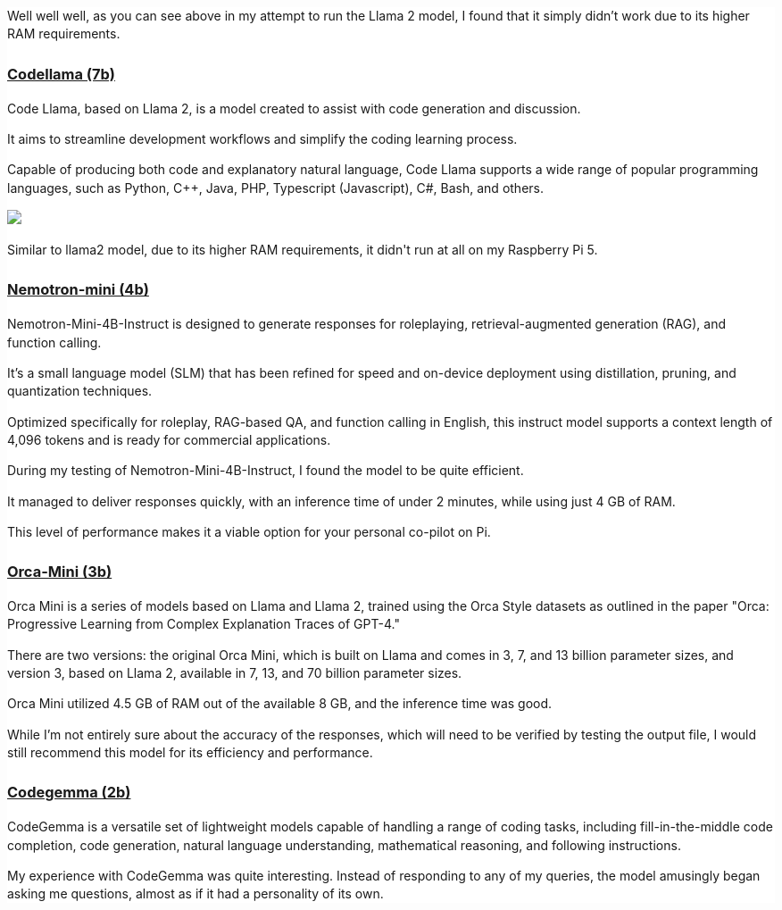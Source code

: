 Well well well, as you can see above in my attempt to run the Llama 2 model, I found that it simply didn’t work due to its higher RAM requirements.

### [Codellama (7b)][10]

Code Llama, based on Llama 2, is a model created to assist with code generation and discussion.

It aims to streamline development workflows and simplify the coding learning process.

Capable of producing both code and explanatory natural language, Code Llama supports a wide range of popular programming languages, such as Python, C++, Java, PHP, Typescript (Javascript), C#, Bash, and others.

![][11]

Similar to llama2 model, due to its higher RAM requirements, it didn't run at all on my Raspberry Pi 5.

### [Nemotron-mini (4b)][12]

Nemotron-Mini-4B-Instruct is designed to generate responses for roleplaying, retrieval-augmented generation (RAG), and function calling.

It’s a small language model (SLM) that has been refined for speed and on-device deployment using distillation, pruning, and quantization techniques.

Optimized specifically for roleplay, RAG-based QA, and function calling in English, this instruct model supports a context length of 4,096 tokens and is ready for commercial applications.

During my testing of Nemotron-Mini-4B-Instruct, I found the model to be quite efficient.

It managed to deliver responses quickly, with an inference time of under 2 minutes, while using just 4 GB of RAM.

This level of performance makes it a viable option for your personal co-pilot on Pi.

### [Orca-Mini (3b)][13]

Orca Mini is a series of models based on Llama and Llama 2, trained using the Orca Style datasets as outlined in the paper "Orca: Progressive Learning from Complex Explanation Traces of GPT-4."

There are two versions: the original Orca Mini, which is built on Llama and comes in 3, 7, and 13 billion parameter sizes, and version 3, based on Llama 2, available in 7, 13, and 70 billion parameter sizes.

Orca Mini utilized 4.5 GB of RAM out of the available 8 GB, and the inference time was good.

While I’m not entirely sure about the accuracy of the responses, which will need to be verified by testing the output file, I would still recommend this model for its efficiency and performance.

### [Codegemma (2b)][14]

CodeGemma is a versatile set of lightweight models capable of handling a range of coding tasks, including fill-in-the-middle code completion, code generation, natural language understanding, mathematical reasoning, and following instructions.

My experience with CodeGemma was quite interesting. Instead of responding to any of my queries, the model amusingly began asking me questions, almost as if it had a personality of its own.


[#]: subject: "I Ran 9 Popular LLMs on Raspberry Pi 5; Here's What I Found"
[#]: via: "https://itsfoss.com/llms-for-raspberry-pi/"
[#]: author: "Abhishek Kumar https://itsfoss.com/author/abhishek-kumar/"
[#]: collector: "lujun9972/lctt-scripts-1705972010"
[#]: translator: " "
[#]: reviewer: " "
[#]: publisher: " "
[#]: url: " "
[a]: https://itsfoss.com/author/abhishek-kumar/
[b]: https://github.com/lujun9972
[1]: https://itsfoss.com/assets/images/warp-terminal.webp
[2]: https://www.warp.dev?utm_source=its_foss&utm_medium=display&utm_campaign=linux_launch
[3]: https://linuxhandbook.com/docker-compose-essential/
[4]: https://ollama.com/library/gemma2
[5]: https://ollama.com/library/qwen2.5
[6]: https://ollama.com/library/phi3.5
[7]: https://ollama.com/library/mistral
[8]: https://ollama.com/library/llama2
[9]: https://itsfoss.com/content/images/2024/09/llama2.png
[10]: https://ollama.com/library/codellama
[11]: https://itsfoss.com/content/images/2024/09/codellama.png
[12]: https://ollama.com/library/nemotron-mini
[13]: https://ollama.com/library/orca-mini
[14]: https://ollama.com/library/codegemma